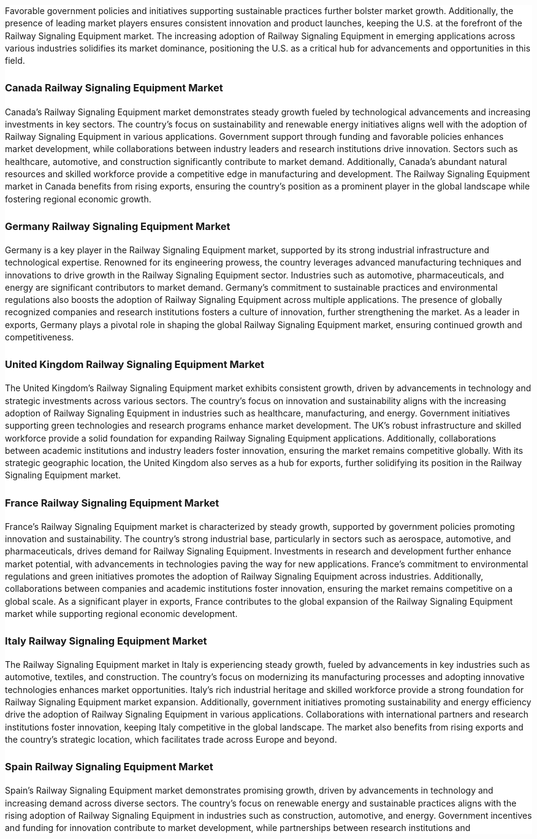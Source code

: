 Favorable government policies and initiatives supporting sustainable practices further bolster market growth. Additionally, the presence of leading market players ensures consistent innovation and product launches, keeping the U.S. at the forefront of the Railway Signaling Equipment market. The increasing adoption of Railway Signaling Equipment in emerging applications across various industries solidifies its market dominance, positioning the U.S. as a critical hub for advancements and opportunities in this field.</p><h3>Canada Railway Signaling Equipment Market</h3><p>Canada&rsquo;s Railway Signaling Equipment market demonstrates steady growth fueled by technological advancements and increasing investments in key sectors. The country&rsquo;s focus on sustainability and renewable energy initiatives aligns well with the adoption of Railway Signaling Equipment in various applications. Government support through funding and favorable policies enhances market development, while collaborations between industry leaders and research institutions drive innovation. Sectors such as healthcare, automotive, and construction significantly contribute to market demand. Additionally, Canada&rsquo;s abundant natural resources and skilled workforce provide a competitive edge in manufacturing and development. The Railway Signaling Equipment market in Canada benefits from rising exports, ensuring the country&rsquo;s position as a prominent player in the global landscape while fostering regional economic growth.</p><h3>Germany Railway Signaling Equipment Market</h3><p>Germany is a key player in the Railway Signaling Equipment market, supported by its strong industrial infrastructure and technological expertise. Renowned for its engineering prowess, the country leverages advanced manufacturing techniques and innovations to drive growth in the Railway Signaling Equipment sector. Industries such as automotive, pharmaceuticals, and energy are significant contributors to market demand. Germany&rsquo;s commitment to sustainable practices and environmental regulations also boosts the adoption of Railway Signaling Equipment across multiple applications. The presence of globally recognized companies and research institutions fosters a culture of innovation, further strengthening the market. As a leader in exports, Germany plays a pivotal role in shaping the global Railway Signaling Equipment market, ensuring continued growth and competitiveness.</p><h3>United Kingdom Railway Signaling Equipment Market</h3><p>The United Kingdom&rsquo;s Railway Signaling Equipment market exhibits consistent growth, driven by advancements in technology and strategic investments across various sectors. The country&rsquo;s focus on innovation and sustainability aligns with the increasing adoption of Railway Signaling Equipment in industries such as healthcare, manufacturing, and energy. Government initiatives supporting green technologies and research programs enhance market development. The UK&rsquo;s robust infrastructure and skilled workforce provide a solid foundation for expanding Railway Signaling Equipment applications. Additionally, collaborations between academic institutions and industry leaders foster innovation, ensuring the market remains competitive globally. With its strategic geographic location, the United Kingdom also serves as a hub for exports, further solidifying its position in the Railway Signaling Equipment market.</p><h3>France Railway Signaling Equipment Market</h3><p>France&rsquo;s Railway Signaling Equipment market is characterized by steady growth, supported by government policies promoting innovation and sustainability. The country&rsquo;s strong industrial base, particularly in sectors such as aerospace, automotive, and pharmaceuticals, drives demand for Railway Signaling Equipment. Investments in research and development further enhance market potential, with advancements in technologies paving the way for new applications. France&rsquo;s commitment to environmental regulations and green initiatives promotes the adoption of Railway Signaling Equipment across industries. Additionally, collaborations between companies and academic institutions foster innovation, ensuring the market remains competitive on a global scale. As a significant player in exports, France contributes to the global expansion of the Railway Signaling Equipment market while supporting regional economic development.</p><h3>Italy Railway Signaling Equipment Market</h3><p>The Railway Signaling Equipment market in Italy is experiencing steady growth, fueled by advancements in key industries such as automotive, textiles, and construction. The country&rsquo;s focus on modernizing its manufacturing processes and adopting innovative technologies enhances market opportunities. Italy&rsquo;s rich industrial heritage and skilled workforce provide a strong foundation for Railway Signaling Equipment market expansion. Additionally, government initiatives promoting sustainability and energy efficiency drive the adoption of Railway Signaling Equipment in various applications. Collaborations with international partners and research institutions foster innovation, keeping Italy competitive in the global landscape. The market also benefits from rising exports and the country&rsquo;s strategic location, which facilitates trade across Europe and beyond.</p><h3>Spain Railway Signaling Equipment Market</h3><p>Spain&rsquo;s Railway Signaling Equipment market demonstrates promising growth, driven by advancements in technology and increasing demand across diverse sectors. The country&rsquo;s focus on renewable energy and sustainable practices aligns with the rising adoption of Railway Signaling Equipment in industries such as construction, automotive, and energy. Government incentives and funding for innovation contribute to market development, while partnerships between research institutions and